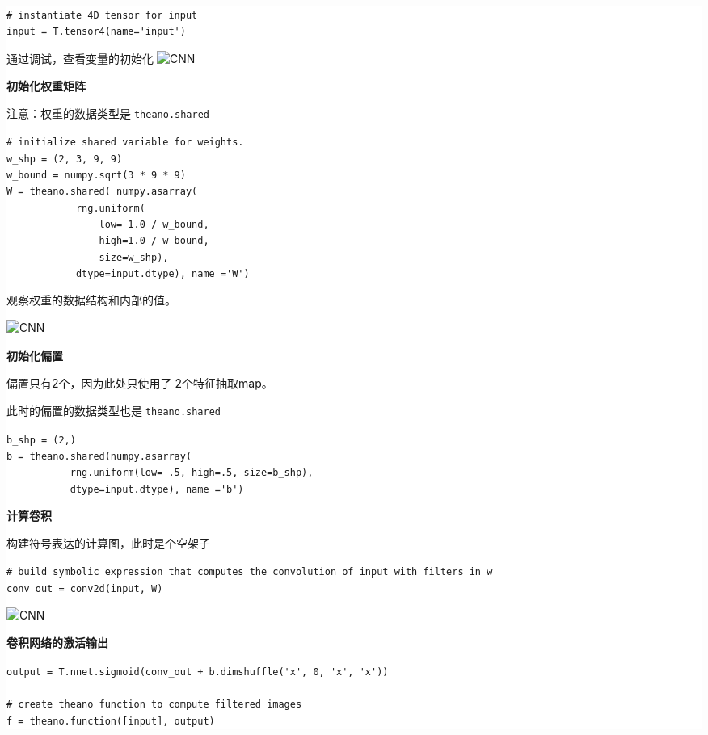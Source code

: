 ```
# instantiate 4D tensor for input
input = T.tensor4(name='input')
```

通过调试，查看变量的初始化
![CNN](/images/blog/theano6.png)

**初始化权重矩阵**

注意：权重的数据类型是 `theano.shared`

```
# initialize shared variable for weights.
w_shp = (2, 3, 9, 9)
w_bound = numpy.sqrt(3 * 9 * 9)
W = theano.shared( numpy.asarray(
            rng.uniform(
                low=-1.0 / w_bound,
                high=1.0 / w_bound,
                size=w_shp),
            dtype=input.dtype), name ='W')
```
观察权重的数据结构和内部的值。

![CNN](/images/blog/theano7.png)

**初始化偏置**

偏置只有2个，因为此处只使用了 2个特征抽取map。

此时的偏置的数据类型也是 `theano.shared`

```
b_shp = (2,)
b = theano.shared(numpy.asarray(
           rng.uniform(low=-.5, high=.5, size=b_shp),
           dtype=input.dtype), name ='b')
```

**计算卷积**

构建符号表达的计算图，此时是个空架子

```
# build symbolic expression that computes the convolution of input with filters in w
conv_out = conv2d(input, W)
```

![CNN](/images/blog/theano8.png)

**卷积网络的激活输出**


```
output = T.nnet.sigmoid(conv_out + b.dimshuffle('x', 0, 'x', 'x'))

# create theano function to compute filtered images
f = theano.function([input], output)
```
